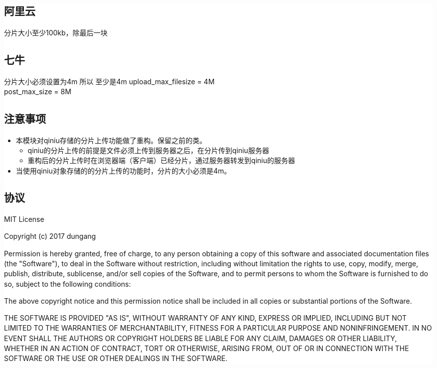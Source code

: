 ## 阿里云

分片大小至少100kb，除最后一块

## 七牛

分片大小必须设置为4m 所以 至少是4m
upload_max_filesize = 4M  
post_max_size = 8M


## 注意事项

- 本模块对qiniu存储的分片上传功能做了重构。保留之前的类。
    * qiniu的分片上传的前提是文件必须上传到服务器之后，在分片传到qiniu服务器
    * 重构后的分片上传时在浏览器端（客户端）已经分片，通过服务器转发到qiniu的服务器
- 当使用qiniu对象存储的的分片上传的功能时，分片的大小必须是4m。


## 协议


MIT License

Copyright (c) 2017 dungang

Permission is hereby granted, free of charge, to any person obtaining a copy
of this software and associated documentation files (the "Software"), to deal
in the Software without restriction, including without limitation the rights
to use, copy, modify, merge, publish, distribute, sublicense, and/or sell
copies of the Software, and to permit persons to whom the Software is
furnished to do so, subject to the following conditions:

The above copyright notice and this permission notice shall be included in all
copies or substantial portions of the Software.

THE SOFTWARE IS PROVIDED "AS IS", WITHOUT WARRANTY OF ANY KIND, EXPRESS OR
IMPLIED, INCLUDING BUT NOT LIMITED TO THE WARRANTIES OF MERCHANTABILITY,
FITNESS FOR A PARTICULAR PURPOSE AND NONINFRINGEMENT. IN NO EVENT SHALL THE
AUTHORS OR COPYRIGHT HOLDERS BE LIABLE FOR ANY CLAIM, DAMAGES OR OTHER
LIABILITY, WHETHER IN AN ACTION OF CONTRACT, TORT OR OTHERWISE, ARISING FROM,
OUT OF OR IN CONNECTION WITH THE SOFTWARE OR THE USE OR OTHER DEALINGS IN THE
SOFTWARE.
